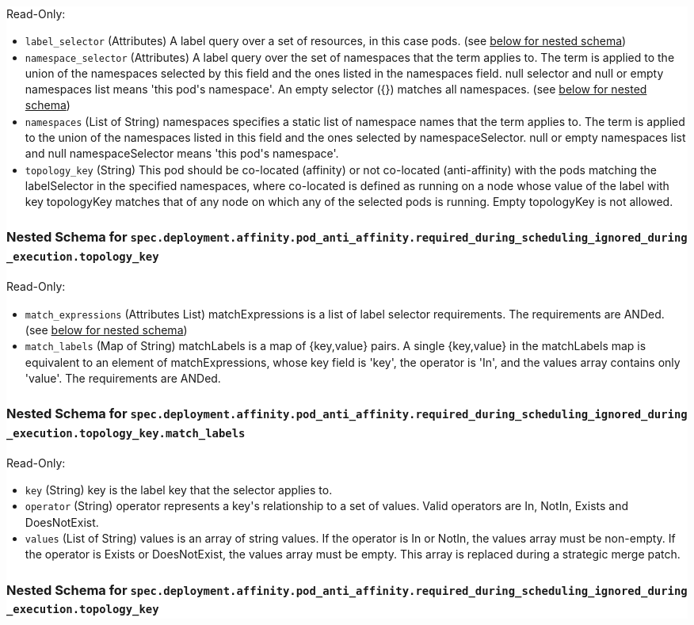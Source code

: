 Read-Only:

- `label_selector` (Attributes) A label query over a set of resources, in this case pods. (see [below for nested schema](#nestedatt--spec--deployment--affinity--pod_anti_affinity--required_during_scheduling_ignored_during_execution--label_selector))
- `namespace_selector` (Attributes) A label query over the set of namespaces that the term applies to. The term is applied to the union of the namespaces selected by this field and the ones listed in the namespaces field. null selector and null or empty namespaces list means 'this pod's namespace'. An empty selector ({}) matches all namespaces. (see [below for nested schema](#nestedatt--spec--deployment--affinity--pod_anti_affinity--required_during_scheduling_ignored_during_execution--namespace_selector))
- `namespaces` (List of String) namespaces specifies a static list of namespace names that the term applies to. The term is applied to the union of the namespaces listed in this field and the ones selected by namespaceSelector. null or empty namespaces list and null namespaceSelector means 'this pod's namespace'.
- `topology_key` (String) This pod should be co-located (affinity) or not co-located (anti-affinity) with the pods matching the labelSelector in the specified namespaces, where co-located is defined as running on a node whose value of the label with key topologyKey matches that of any node on which any of the selected pods is running. Empty topologyKey is not allowed.

<a id="nestedatt--spec--deployment--affinity--pod_anti_affinity--required_during_scheduling_ignored_during_execution--label_selector"></a>
### Nested Schema for `spec.deployment.affinity.pod_anti_affinity.required_during_scheduling_ignored_during_execution.topology_key`

Read-Only:

- `match_expressions` (Attributes List) matchExpressions is a list of label selector requirements. The requirements are ANDed. (see [below for nested schema](#nestedatt--spec--deployment--affinity--pod_anti_affinity--required_during_scheduling_ignored_during_execution--topology_key--match_expressions))
- `match_labels` (Map of String) matchLabels is a map of {key,value} pairs. A single {key,value} in the matchLabels map is equivalent to an element of matchExpressions, whose key field is 'key', the operator is 'In', and the values array contains only 'value'. The requirements are ANDed.

<a id="nestedatt--spec--deployment--affinity--pod_anti_affinity--required_during_scheduling_ignored_during_execution--topology_key--match_expressions"></a>
### Nested Schema for `spec.deployment.affinity.pod_anti_affinity.required_during_scheduling_ignored_during_execution.topology_key.match_labels`

Read-Only:

- `key` (String) key is the label key that the selector applies to.
- `operator` (String) operator represents a key's relationship to a set of values. Valid operators are In, NotIn, Exists and DoesNotExist.
- `values` (List of String) values is an array of string values. If the operator is In or NotIn, the values array must be non-empty. If the operator is Exists or DoesNotExist, the values array must be empty. This array is replaced during a strategic merge patch.



<a id="nestedatt--spec--deployment--affinity--pod_anti_affinity--required_during_scheduling_ignored_during_execution--namespace_selector"></a>
### Nested Schema for `spec.deployment.affinity.pod_anti_affinity.required_during_scheduling_ignored_during_execution.topology_key`
